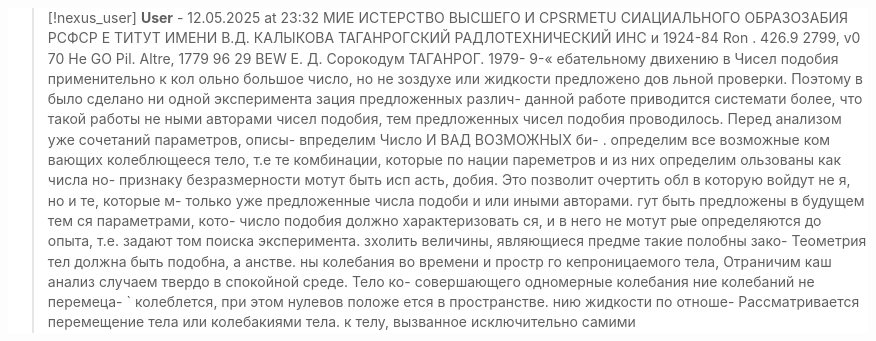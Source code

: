 >[!nexus_user] **User** - 12.05.2025 at 23:32
> МИЕ ИСТЕРСТВО ВЫСШЕГО И CPSRMETU
> СИАЦИАЛЬНОГО ОБРАЗОЗАБИЯ
> РСФСР
> Е
> ТИТУТ ИМЕНИ В.Д. КАЛЫКОВА
> ТАГАНРОГСКИЙ РАДЛОТЕХНИЧЕСКИЙ ИНС
> и 1924-84 Ron . 426.9
> 2799, v0 70 He GO
> Pil. Altre, 1779
> 96 29 BEW
> Е. Д. Сорокодум
> ТАГАНРОГ.
> 1979- 9-«
> ебательному двихению в
> Чисел подобия применительно к кол
> ольно большое число, но не
> зоздухе или жидкости предложено дов
> льной проверки. Поэтому в
> было сделано ни одной эксперимента
> зация предложенных различ-
> данной работе приводится системати
> более, что такой работы не
> ными авторами чисел подобия, тем
> предложенных чисел подобия
> проводилось. Перед анализом уже
> сочетаний параметров, описы-
> впределим Число И ВАД ВОЗМОЖНЫХ
> би-
> . определим все возможные ком
> вающих колеблющееся тело, т.е
> те комбинации, которые по
> нации пареметров и из них определим
> ользованы как числа но-
> признаку безразмерности мотут быть исп
> асть,
> добия. Это позволит очертить обл
> в которую войдут не
> я, но и те, которые м-
> только уже предложенные числа подоби
> и или иными авторами.
> гут быть предложены в будущем тем
> ся параметрами, кото-
> число подобия должно характеризовать
> ся, и в него не мотут
> рые определяются до опыта, т.е. задают
> том поиска эксперимента.
> зхолить величины, являющиеся предме
> такие полобны зако-
> Теометрия тел должна быть подобна, а
> анстве.
> ны колебания во времени и простр
> го кепроницаемого тела,
> Отраничим каш анализ случаем твердо
> в спокойной среде. Тело ко-
> совершающего одномерные колебания
> ние колебаний не перемеца-
> ` колеблется, при этом нулевов положе
> ется в пространстве.
> нию
> жидкости по отноше-
> Рассматривается перемещение тела или
> колебакиями тела.
> к телу, вызванное исключительно самими